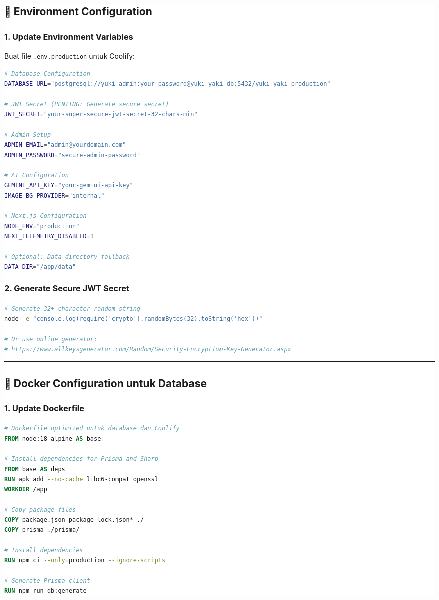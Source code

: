 
## 🔧 Environment Configuration

### 1. Update Environment Variables

Buat file `.env.production` untuk Coolify:

```bash
# Database Configuration
DATABASE_URL="postgresql://yuki_admin:your_password@yuki-yaki-db:5432/yuki_yaki_production"

# JWT Secret (PENTING: Generate secure secret)
JWT_SECRET="your-super-secure-jwt-secret-32-chars-min"

# Admin Setup
ADMIN_EMAIL="admin@yourdomain.com"
ADMIN_PASSWORD="secure-admin-password"

# AI Configuration
GEMINI_API_KEY="your-gemini-api-key"
IMAGE_BG_PROVIDER="internal"

# Next.js Configuration
NODE_ENV="production"
NEXT_TELEMETRY_DISABLED=1

# Optional: Data directory fallback
DATA_DIR="/app/data"
```

### 2. Generate Secure JWT Secret

```bash
# Generate 32+ character random string
node -e "console.log(require('crypto').randomBytes(32).toString('hex'))"

# Or use online generator:
# https://www.allkeysgenerator.com/Random/Security-Encryption-Key-Generator.aspx
```

---

## 🐳 Docker Configuration untuk Database

### 1. Update Dockerfile

```dockerfile
# Dockerfile optimized untuk database dan Coolify
FROM node:18-alpine AS base

# Install dependencies for Prisma and Sharp
FROM base AS deps
RUN apk add --no-cache libc6-compat openssl
WORKDIR /app

# Copy package files
COPY package.json package-lock.json* ./
COPY prisma ./prisma/

# Install dependencies
RUN npm ci --only=production --ignore-scripts

# Generate Prisma client
RUN npm run db:generate

```